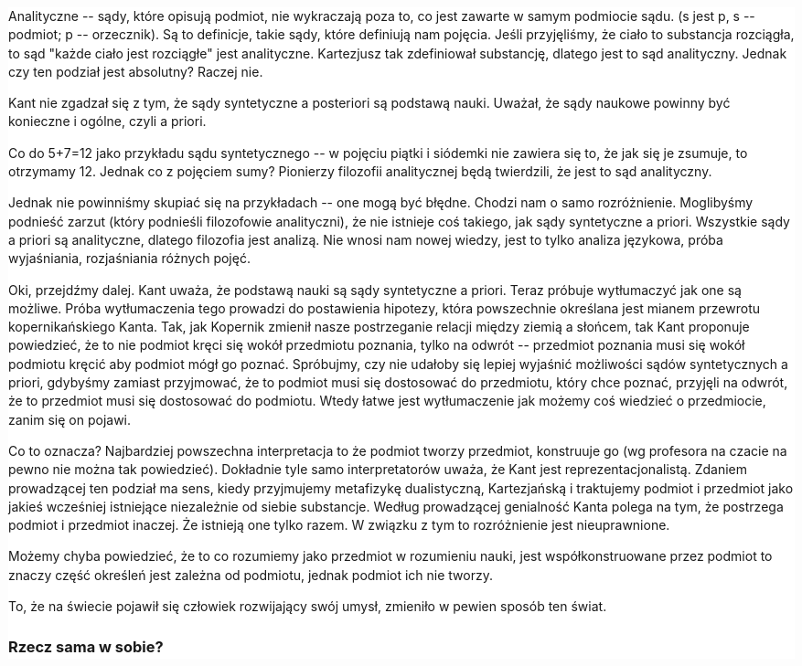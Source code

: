 Analityczne -- sądy, które opisują podmiot, nie wykraczają poza to, co jest
zawarte w samym podmiocie sądu. (s jest p, s -- podmiot; p -- orzecznik). Są to
definicje, takie sądy, które definiują nam pojęcia. Jeśli przyjęliśmy, że ciało
to substancja rozciągła, to sąd "każde ciało jest rozciągłe" jest analityczne.
Kartezjusz tak zdefiniował substancję, dlatego jest to sąd analityczny. Jednak
czy ten podział jest absolutny? Raczej nie.

Kant nie zgadzał się z tym, że sądy syntetyczne a posteriori są podstawą nauki.
Uważał, że sądy naukowe powinny być konieczne i ogólne, czyli a priori.

Co do 5+7=12 jako przykładu sądu syntetycznego -- w pojęciu piątki i siódemki nie
zawiera się to, że jak się je zsumuje, to otrzymamy 12. Jednak co z pojęciem
sumy? Pionierzy filozofii analitycznej będą twierdzili, że jest to sąd
analityczny.

Jednak nie powinniśmy skupiać się na przykładach -- one mogą być błędne. Chodzi
nam o samo rozróżnienie. Moglibyśmy podnieść zarzut (który podnieśli filozofowie
analityczni), że nie istnieje coś takiego, jak sądy syntetyczne a priori.
Wszystkie sądy a priori są analityczne, dlatego filozofia jest analizą. Nie
wnosi nam nowej wiedzy, jest to tylko analiza językowa, próba wyjaśniania,
rozjaśniania różnych pojęć.

Oki, przejdźmy dalej. Kant uważa, że podstawą nauki są sądy syntetyczne a
priori. Teraz próbuje wytłumaczyć jak one są możliwe. Próba wytłumaczenia tego
prowadzi do postawienia hipotezy, która powszechnie określana jest mianem
przewrotu kopernikańskiego Kanta. Tak, jak Kopernik zmienił nasze postrzeganie
relacji między ziemią a słońcem, tak Kant proponuje powiedzieć, że to nie
podmiot kręci się wokół przedmiotu poznania, tylko na odwrót -- przedmiot
poznania musi się wokół podmiotu kręcić aby podmiot mógł go poznać. Spróbujmy,
czy nie udałoby się lepiej wyjaśnić możliwości sądów syntetycznych a priori,
gdybyśmy zamiast przyjmować, że to podmiot musi się dostosować do przedmiotu,
który chce poznać, przyjęli na odwrót, że to przedmiot musi się dostosować do
podmiotu. Wtedy łatwe jest wytłumaczenie jak możemy coś wiedzieć o przedmiocie,
zanim się on pojawi. 

Co to oznacza? Najbardziej powszechna interpretacja to że podmiot tworzy
przedmiot, konstruuje go (wg profesora na czacie na pewno nie można tak
powiedzieć). Dokładnie tyle samo interpretatorów uważa, że Kant
jest reprezentacjonalistą. Zdaniem prowadzącej ten podział ma sens, kiedy
przyjmujemy metafizykę dualistyczną, Kartezjańską i traktujemy podmiot i
przedmiot jako jakieś wcześniej istniejące niezależnie od siebie substancje.
Według prowadzącej genialność Kanta polega na tym, że postrzega podmiot i
przedmiot inaczej. Że istnieją one tylko razem. W związku z tym to rozróżnienie
jest nieuprawnione. 

Możemy chyba powiedzieć, że to co rozumiemy jako przedmiot w rozumieniu nauki,
jest współkonstruowane przez podmiot to znaczy część określeń jest zależna od
podmiotu, jednak podmiot ich nie tworzy. 

To, że na świecie pojawił się człowiek rozwijający swój umysł, zmieniło w pewien
sposób ten świat.

### Rzecz sama w sobie? 
